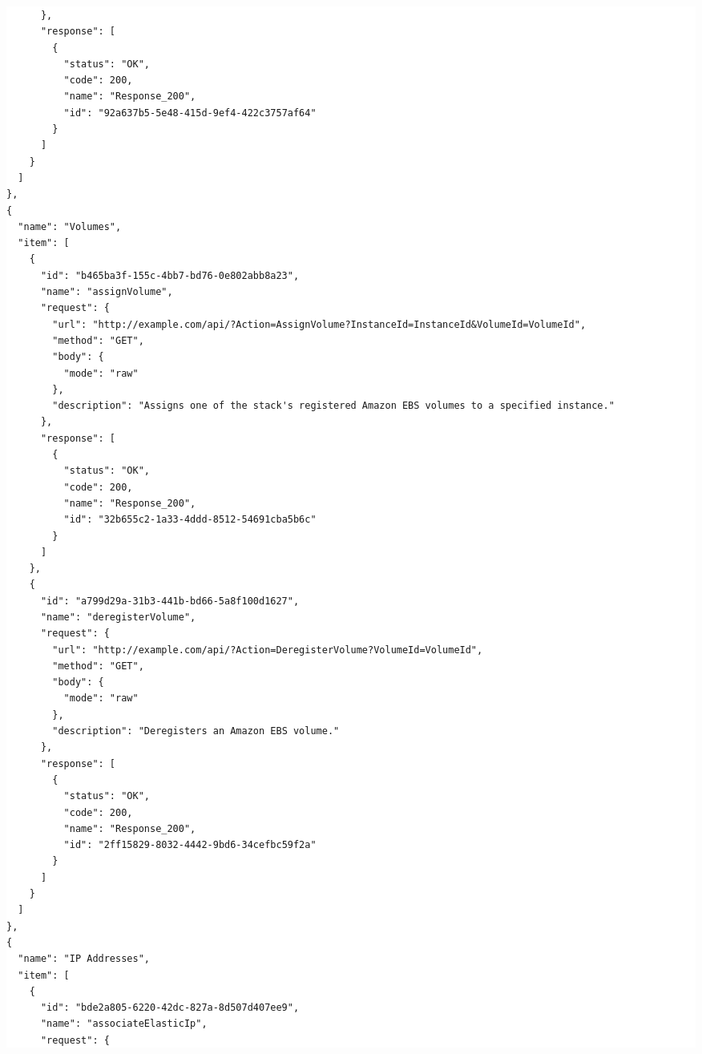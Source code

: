           },
          "response": [
            {
              "status": "OK",
              "code": 200,
              "name": "Response_200",
              "id": "92a637b5-5e48-415d-9ef4-422c3757af64"
            }
          ]
        }
      ]
    },
    {
      "name": "Volumes",
      "item": [
        {
          "id": "b465ba3f-155c-4bb7-bd76-0e802abb8a23",
          "name": "assignVolume",
          "request": {
            "url": "http://example.com/api/?Action=AssignVolume?InstanceId=InstanceId&VolumeId=VolumeId",
            "method": "GET",
            "body": {
              "mode": "raw"
            },
            "description": "Assigns one of the stack's registered Amazon EBS volumes to a specified instance."
          },
          "response": [
            {
              "status": "OK",
              "code": 200,
              "name": "Response_200",
              "id": "32b655c2-1a33-4ddd-8512-54691cba5b6c"
            }
          ]
        },
        {
          "id": "a799d29a-31b3-441b-bd66-5a8f100d1627",
          "name": "deregisterVolume",
          "request": {
            "url": "http://example.com/api/?Action=DeregisterVolume?VolumeId=VolumeId",
            "method": "GET",
            "body": {
              "mode": "raw"
            },
            "description": "Deregisters an Amazon EBS volume."
          },
          "response": [
            {
              "status": "OK",
              "code": 200,
              "name": "Response_200",
              "id": "2ff15829-8032-4442-9bd6-34cefbc59f2a"
            }
          ]
        }
      ]
    },
    {
      "name": "IP Addresses",
      "item": [
        {
          "id": "bde2a805-6220-42dc-827a-8d507d407ee9",
          "name": "associateElasticIp",
          "request": {